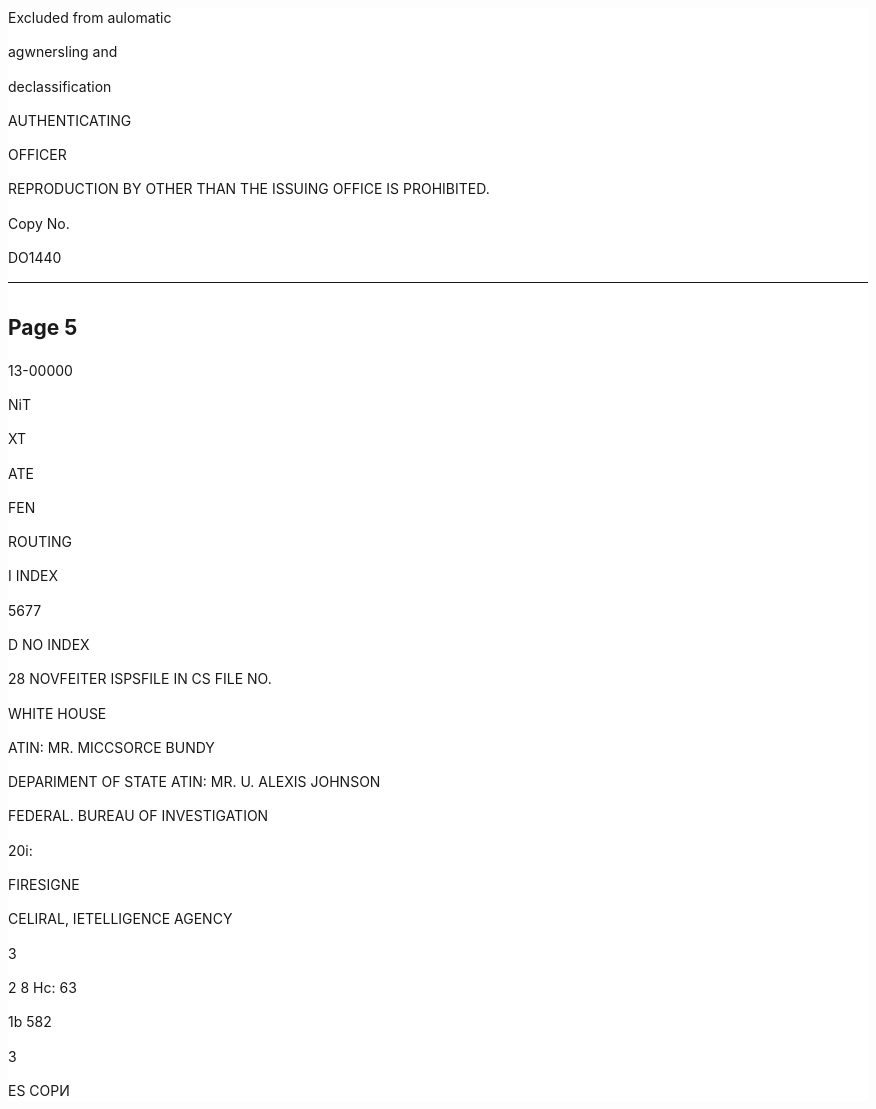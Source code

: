 Excluded from aulomatic

agwnersling and

declassification

AUTHENTICATING

OFFICER

REPRODUCTION BY OTHER THAN THE ISSUING OFFICE IS PROHIBITED.

Copy No.

DO1440

---

## Page 5

13-00000

NiT

XT

ATE

FEN

ROUTING

I INDEX

5677

D NO INDEX

28 NOVFEITER ISPSFILE IN CS FILE NO.

WHITE HOUSE

ATIN: MR. MICCSORCE BUNDY

DEPARIMENT OF STATE ATIN: MR. U. ALEXIS JOHNSON

FEDERAL. BUREAU OF INVESTIGATION

20i:

FIRESIGNE

CELIRAL, IETELLIGENCE AGENCY

3

2 8 Hc: 63

1b 582

3

ES СОРИ
